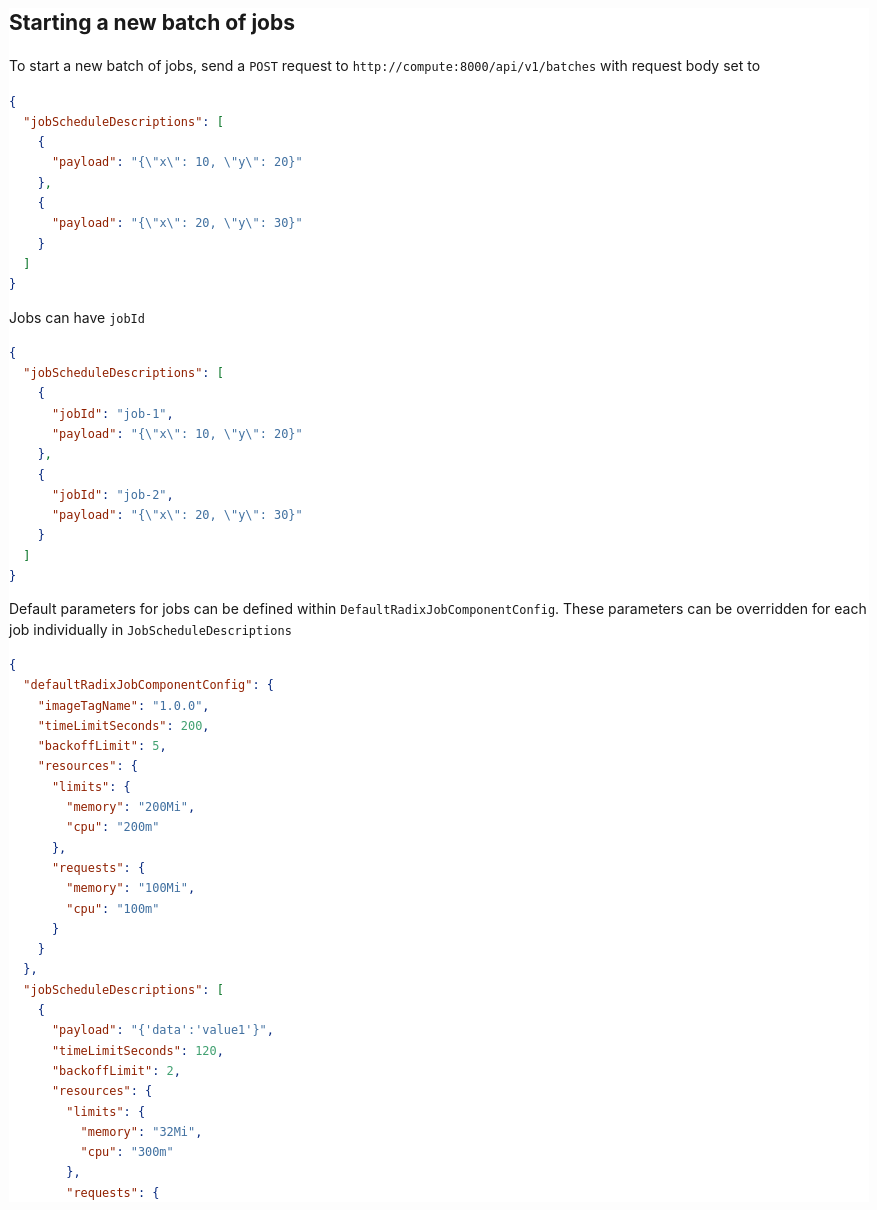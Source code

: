 ## Starting a new batch of jobs

To start a new batch of jobs, send a `POST` request to `http://compute:8000/api/v1/batches` with request body set to

```json
{
  "jobScheduleDescriptions": [
    {
      "payload": "{\"x\": 10, \"y\": 20}"
    },
    {
      "payload": "{\"x\": 20, \"y\": 30}"
    }
  ]
}
```

Jobs can have `jobId`

```json
{
  "jobScheduleDescriptions": [
    {
      "jobId": "job-1",
      "payload": "{\"x\": 10, \"y\": 20}"
    },
    {
      "jobId": "job-2",
      "payload": "{\"x\": 20, \"y\": 30}"
    }
  ]
}
```

Default parameters for jobs can be defined within `DefaultRadixJobComponentConfig`. These parameters can be overridden for each job individually in `JobScheduleDescriptions`

```json
{
  "defaultRadixJobComponentConfig": {
    "imageTagName": "1.0.0",
    "timeLimitSeconds": 200,
    "backoffLimit": 5,
    "resources": {
      "limits": {
        "memory": "200Mi",
        "cpu": "200m"
      },
      "requests": {
        "memory": "100Mi",
        "cpu": "100m"
      }
    }
  },
  "jobScheduleDescriptions": [
    {
      "payload": "{'data':'value1'}",
      "timeLimitSeconds": 120,
      "backoffLimit": 2,
      "resources": {
        "limits": {
          "memory": "32Mi",
          "cpu": "300m"
        },
        "requests": {
```